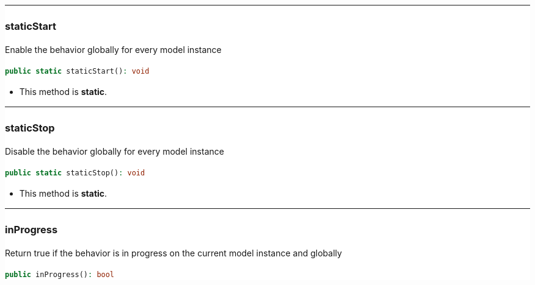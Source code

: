 










***

### staticStart

Enable the behavior
globally for every model instance

```php
public static staticStart(): void
```



* This method is **static**.








***

### staticStop

Disable the behavior
globally for every model instance

```php
public static staticStop(): void
```



* This method is **static**.








***

### inProgress

Return true if the behavior is in progress
on the current model instance and globally

```php
public inProgress(): bool
```





